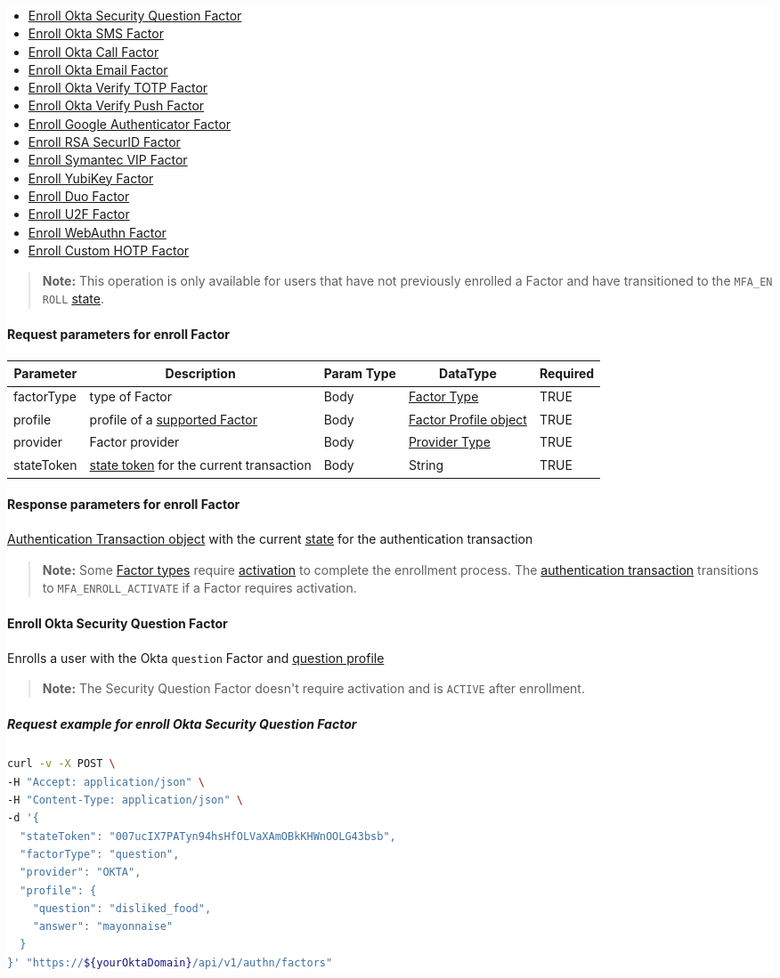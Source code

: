 * [Enroll Okta Security Question Factor](#enroll-okta-security-question-factor)
* [Enroll Okta SMS Factor](#enroll-okta-sms-factor)
* [Enroll Okta Call Factor](#enroll-okta-call-factor)
* [Enroll Okta Email Factor](#enroll-okta-email-factor)
* [Enroll Okta Verify TOTP Factor](#enroll-okta-verify-totp-factor)
* [Enroll Okta Verify Push Factor](#enroll-okta-verify-push-factor)
* [Enroll Google Authenticator Factor](#enroll-google-authenticator-factor)
* [Enroll RSA SecurID Factor](#enroll-rsa-securid-factor)
* [Enroll Symantec VIP Factor](#enroll-symantec-vip-factor)
* [Enroll YubiKey Factor](#enroll-yubikey-factor)
* [Enroll Duo Factor](#enroll-duo-factor)
* [Enroll U2F Factor](#enroll-u2f-factor)
* [Enroll WebAuthn Factor](#enroll-webauthn-factor)
* [Enroll Custom HOTP Factor](#enroll-custom-hotp-factor)

> **Note:** This operation is only available for users that have not previously enrolled a Factor and have transitioned to the `MFA_ENROLL` [state](#transaction-state).

#### Request parameters for enroll Factor


| Parameter   | Description                                                                   | Param Type  | DataType                                                      | Required |
| ----------- | ----------------------------------------------------------------------------- | ----------- | ------------------------------------------------------------- | -------- |
| factorType  | type of Factor                                                                | Body        | [Factor Type](/docs/reference/api/factors/#factor-type)                            | TRUE     |
| profile     | profile of a [supported Factor](/docs/reference/api/factors/#supported-factors-for-providers)      | Body        | [Factor Profile object](/docs/reference/api/factors/#factor-profile-object)        | TRUE     |
| provider    | Factor provider                                                               | Body        | [Provider Type](/docs/reference/api/factors/#provider-type)                        | TRUE     |
| stateToken  | [state token](#state-token) for the current transaction                           | Body        | String                                                        | TRUE     |

#### Response parameters for enroll Factor


[Authentication Transaction object](#authentication-transaction-object) with the current [state](#transaction-state) for the authentication transaction

> **Note:** Some [Factor types](/docs/reference/api/factors/#factor-type) require [activation](#activate-factor) to complete the enrollment process. The [authentication transaction](#transaction-state) transitions to `MFA_ENROLL_ACTIVATE` if a Factor requires activation.

#### Enroll Okta Security Question Factor

Enrolls a user with the Okta `question` Factor and [question profile](/docs/reference/api/factors/#question-profile)

> **Note:** The Security Question Factor doesn't require activation and is `ACTIVE` after enrollment.

##### Request example for enroll Okta Security Question Factor


```bash
curl -v -X POST \
-H "Accept: application/json" \
-H "Content-Type: application/json" \
-d '{
  "stateToken": "007ucIX7PATyn94hsHfOLVaXAmOBkKHWnOOLG43bsb",
  "factorType": "question",
  "provider": "OKTA",
  "profile": {
    "question": "disliked_food",
    "answer": "mayonnaise"
  }
}' "https://${yourOktaDomain}/api/v1/authn/factors"
```
